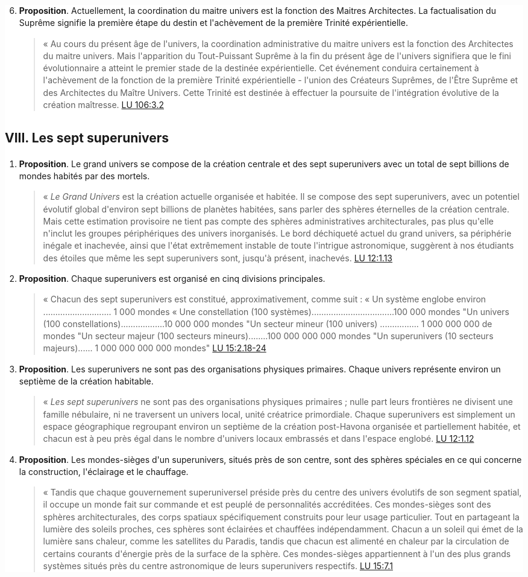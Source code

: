 6. **Proposition**. Actuellement, la coordination du maitre univers est la fonction des Maitres Architectes. La factualisation du Suprême signifie la première étape du destin et l'achèvement de la première Trinité expérientielle.
	> « Au cours du présent âge de l'univers, la coordination administrative du maitre univers est la fonction des Architectes du maitre univers. Mais l'apparition du Tout-Puissant Suprême à la fin du présent âge de l'univers signifiera que le fini évolutionnaire a atteint le premier stade de la destinée expérientielle. Cet événement conduira certainement à l'achèvement de la fonction de la première Trinité expérientielle - l'union des Créateurs Suprêmes, de l'Être Suprême et des Architectes du Maître Univers. Cette Trinité est destinée à effectuer la poursuite de l'intégration évolutive de la création maîtresse. [LU 106:3.2](/fr/The_Urantia_Book/106#p3_2)

## VIII. Les sept superunivers

1. **Proposition**. Le grand univers se compose de la création centrale et des sept superunivers avec un total de sept billions de mondes habités par des mortels.
	> « _Le Grand Univers_ est la création actuelle organisée et habitée. Il se compose des sept superunivers, avec un potentiel évolutif global d'environ sept billions de planètes habitées, sans parler des sphères éternelles de la création centrale. Mais cette estimation provisoire ne tient pas compte des sphères administratives architecturales, pas plus qu'elle n'inclut les groupes périphériques des univers inorganisés. Le bord déchiqueté actuel du grand univers, sa périphérie inégale et inachevée, ainsi que l'état extrêmement instable de toute l'intrigue astronomique, suggèrent à nos étudiants des étoiles que même les sept superunivers sont, jusqu'à présent, inachevés. [LU 12:1.13](/fr/The_Urantia_Book/12#p1_13)

2. **Proposition**. Chaque superunivers est organisé en cinq divisions principales.
	> « Chacun des sept superunivers est constitué, approximativement, comme suit :
	> « Un système englobe environ ............................ 1 000 mondes
	> « Une constellation (100 systèmes)..................................100 000 mondes
	> "Un univers (100 constellations)..................10 000 000 mondes
	> "Un secteur mineur (100 univers) ................ 1 000 000 000 de mondes
	> "Un secteur majeur (100 secteurs mineurs)........100 000 000 000 mondes
	> "Un superunivers (10 secteurs majeurs)...... 1 000 000 000 000 mondes" [LU 15:2.18-24](/fr/The_Urantia_Book/15#p2_18)

3. **Proposition**. Les superunivers ne sont pas des organisations physiques primaires. Chaque univers représente environ un septième de la création habitable.
	> « _Les sept superunivers_ ne sont pas des organisations physiques primaires ; nulle part leurs frontières ne divisent une famille nébulaire, ni ne traversent un univers local, unité créatrice primordiale. Chaque superunivers est simplement un espace géographique regroupant environ un septième de la création post-Havona organisée et partiellement habitée, et chacun est à peu près égal dans le nombre d'univers locaux embrassés et dans l'espace englobé. [LU 12:1.12](/fr/The_Urantia_Book/12#p1_12)

4. **Proposition**. Les mondes-sièges d'un superunivers, situés près de son centre, sont des sphères spéciales en ce qui concerne la construction, l'éclairage et le chauffage.
	> « Tandis que chaque gouvernement superuniversel préside près du centre des univers évolutifs de son segment spatial, il occupe un monde fait sur commande et est peuplé de personnalités accréditées. Ces mondes-sièges sont des sphères architecturales, des corps spatiaux spécifiquement construits pour leur usage particulier. Tout en partageant la lumière des soleils proches, ces sphères sont éclairées et chauffées indépendamment. Chacun a un soleil qui émet de la lumière sans chaleur, comme les satellites du Paradis, tandis que chacun est alimenté en chaleur par la circulation de certains courants d'énergie près de la surface de la sphère. Ces mondes-sièges appartiennent à l'un des plus grands systèmes situés près du centre astronomique de leurs superunivers respectifs. [LU 15:7.1](/fr/The_Urantia_Book/15#p7_1)

